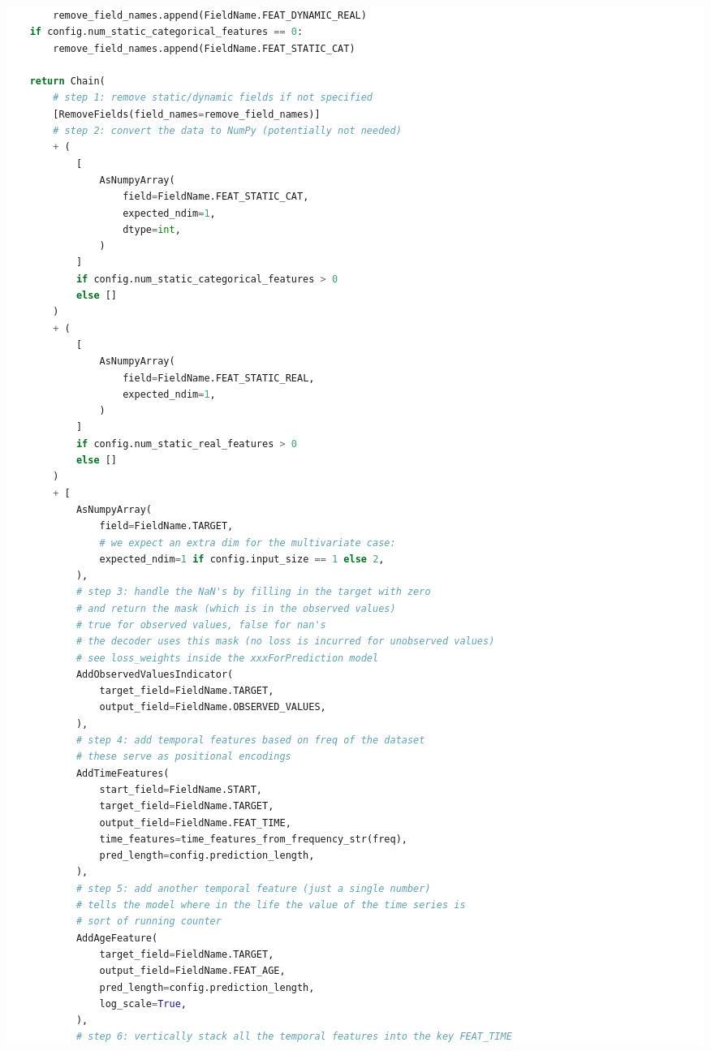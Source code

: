 ```python
        remove_field_names.append(FieldName.FEAT_DYNAMIC_REAL)
    if config.num_static_categorical_features == 0:
        remove_field_names.append(FieldName.FEAT_STATIC_CAT)

    return Chain(
        # step 1: remove static/dynamic fields if not specified
        [RemoveFields(field_names=remove_field_names)]
        # step 2: convert the data to NumPy (potentially not needed)
        + (
            [
                AsNumpyArray(
                    field=FieldName.FEAT_STATIC_CAT,
                    expected_ndim=1,
                    dtype=int,
                )
            ]
            if config.num_static_categorical_features > 0
            else []
        )
        + (
            [
                AsNumpyArray(
                    field=FieldName.FEAT_STATIC_REAL,
                    expected_ndim=1,
                )
            ]
            if config.num_static_real_features > 0
            else []
        )
        + [
            AsNumpyArray(
                field=FieldName.TARGET,
                # we expect an extra dim for the multivariate case:
                expected_ndim=1 if config.input_size == 1 else 2,
            ),
            # step 3: handle the NaN's by filling in the target with zero
            # and return the mask (which is in the observed values)
            # true for observed values, false for nan's
            # the decoder uses this mask (no loss is incurred for unobserved values)
            # see loss_weights inside the xxxForPrediction model
            AddObservedValuesIndicator(
                target_field=FieldName.TARGET,
                output_field=FieldName.OBSERVED_VALUES,
            ),
            # step 4: add temporal features based on freq of the dataset
            # these serve as positional encodings
            AddTimeFeatures(
                start_field=FieldName.START,
                target_field=FieldName.TARGET,
                output_field=FieldName.FEAT_TIME,
                time_features=time_features_from_frequency_str(freq),
                pred_length=config.prediction_length,
            ),
            # step 5: add another temporal feature (just a single number)
            # tells the model where in the life the value of the time series is
            # sort of running counter
            AddAgeFeature(
                target_field=FieldName.TARGET,
                output_field=FieldName.FEAT_AGE,
                pred_length=config.prediction_length,
                log_scale=True,
            ),
            # step 6: vertically stack all the temporal features into the key FEAT_TIME
```